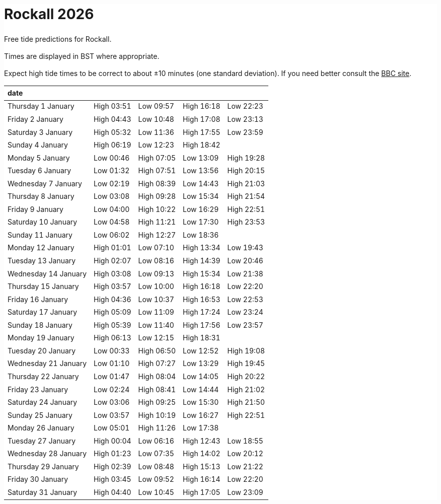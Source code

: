 # Rockall 2026
Free tide predictions for Rockall.

Times are displayed in BST where appropriate.

Expect high tide times to be correct to about ±10 minutes (one standard deviation).
If you need better consult the [BBC site](https://www.bbc.co.uk/weather/coast-and-sea/tide-tables).

| date |   |   |   |   |
|:-----|---|---|---|---|
| Thursday 1 January | High 03:51 | Low 09:57 | High 16:18 | Low 22:23 | 
| Friday 2 January | High 04:43 | Low 10:48 | High 17:08 | Low 23:13 | 
| Saturday 3 January | High 05:32 | Low 11:36 | High 17:55 | Low 23:59 | 
| Sunday 4 January | High 06:19 | Low 12:23 | High 18:42 |  | 
| Monday 5 January | Low 00:46 | High 07:05 | Low 13:09 | High 19:28 | 
| Tuesday 6 January | Low 01:32 | High 07:51 | Low 13:56 | High 20:15 | 
| Wednesday 7 January | Low 02:19 | High 08:39 | Low 14:43 | High 21:03 | 
| Thursday 8 January | Low 03:08 | High 09:28 | Low 15:34 | High 21:54 | 
| Friday 9 January | Low 04:00 | High 10:22 | Low 16:29 | High 22:51 | 
| Saturday 10 January | Low 04:58 | High 11:21 | Low 17:30 | High 23:53 | 
| Sunday 11 January | Low 06:02 | High 12:27 | Low 18:36 |  | 
| Monday 12 January | High 01:01 | Low 07:10 | High 13:34 | Low 19:43 | 
| Tuesday 13 January | High 02:07 | Low 08:16 | High 14:39 | Low 20:46 | 
| Wednesday 14 January | High 03:08 | Low 09:13 | High 15:34 | Low 21:38 | 
| Thursday 15 January | High 03:57 | Low 10:00 | High 16:18 | Low 22:20 | 
| Friday 16 January | High 04:36 | Low 10:37 | High 16:53 | Low 22:53 | 
| Saturday 17 January | High 05:09 | Low 11:09 | High 17:24 | Low 23:24 | 
| Sunday 18 January | High 05:39 | Low 11:40 | High 17:56 | Low 23:57 | 
| Monday 19 January | High 06:13 | Low 12:15 | High 18:31 |  | 
| Tuesday 20 January | Low 00:33 | High 06:50 | Low 12:52 | High 19:08 | 
| Wednesday 21 January | Low 01:10 | High 07:27 | Low 13:29 | High 19:45 | 
| Thursday 22 January | Low 01:47 | High 08:04 | Low 14:05 | High 20:22 | 
| Friday 23 January | Low 02:24 | High 08:41 | Low 14:44 | High 21:02 | 
| Saturday 24 January | Low 03:06 | High 09:25 | Low 15:30 | High 21:50 | 
| Sunday 25 January | Low 03:57 | High 10:19 | Low 16:27 | High 22:51 | 
| Monday 26 January | Low 05:01 | High 11:26 | Low 17:38 |  | 
| Tuesday 27 January | High 00:04 | Low 06:16 | High 12:43 | Low 18:55 | 
| Wednesday 28 January | High 01:23 | Low 07:35 | High 14:02 | Low 20:12 | 
| Thursday 29 January | High 02:39 | Low 08:48 | High 15:13 | Low 21:22 | 
| Friday 30 January | High 03:45 | Low 09:52 | High 16:14 | Low 22:20 | 
| Saturday 31 January | High 04:40 | Low 10:45 | High 17:05 | Low 23:09 | 
